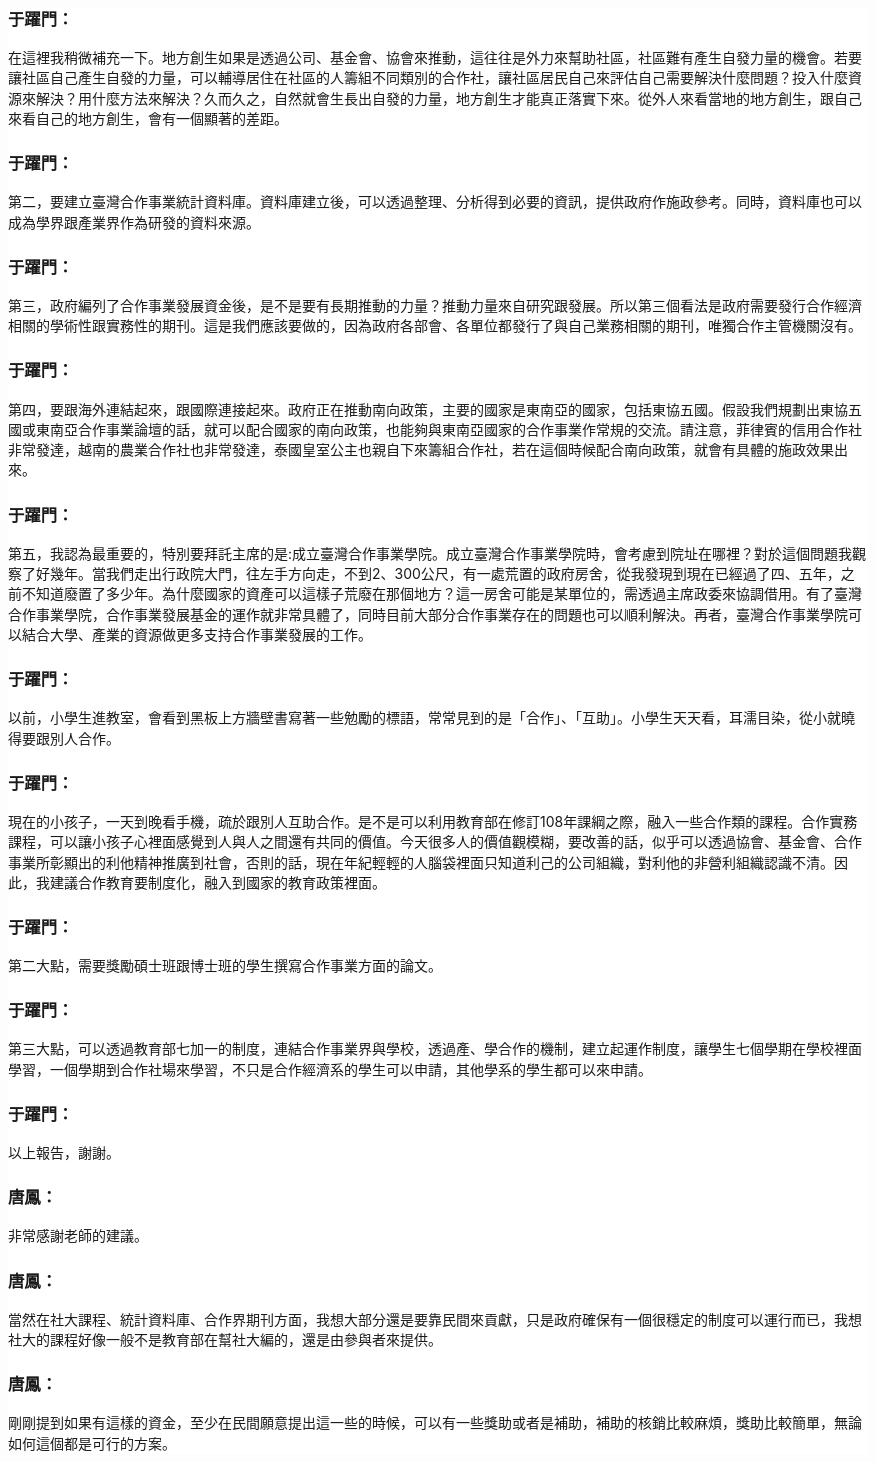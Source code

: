 ### 于躍門：
在這裡我稍微補充一下。地方創生如果是透過公司、基金會、協會來推動，這往往是外力來幫助社區，社區難有產生自發力量的機會。若要讓社區自己產生自發的力量，可以輔導居住在社區的人籌組不同類別的合作社，讓社區居民自己來評估自己需要解決什麼問題？投入什麼資源來解決？用什麼方法來解決？久而久之，自然就會生長出自發的力量，地方創生才能真正落實下來。從外人來看當地的地方創生，跟自己來看自己的地方創生，會有一個顯著的差距。

### 于躍門：
第二，要建立臺灣合作事業統計資料庫。資料庫建立後，可以透過整理、分析得到必要的資訊，提供政府作施政參考。同時，資料庫也可以成為學界跟產業界作為研發的資料來源。

### 于躍門：
第三，政府編列了合作事業發展資金後，是不是要有長期推動的力量？推動力量來自研究跟發展。所以第三個看法是政府需要發行合作經濟相關的學術性跟實務性的期刊。這是我們應該要做的，因為政府各部會、各單位都發行了與自己業務相關的期刊，唯獨合作主管機關沒有。

### 于躍門：
第四，要跟海外連結起來，跟國際連接起來。政府正在推動南向政策，主要的國家是東南亞的國家，包括東協五國。假設我們規劃出東協五國或東南亞合作事業論壇的話，就可以配合國家的南向政策，也能夠與東南亞國家的合作事業作常規的交流。請注意，菲律賓的信用合作社非常發達，越南的農業合作社也非常發達，泰國皇室公主也親自下來籌組合作社，若在這個時候配合南向政策，就會有具體的施政效果出來。

### 于躍門：
第五，我認為最重要的，特別要拜託主席的是:成立臺灣合作事業學院。成立臺灣合作事業學院時，會考慮到院址在哪裡？對於這個問題我觀察了好幾年。當我們走出行政院大門，往左手方向走，不到2、300公尺，有一處荒置的政府房舍，從我發現到現在已經過了四、五年，之前不知道廢置了多少年。為什麼國家的資產可以這樣子荒廢在那個地方？這一房舍可能是某單位的，需透過主席政委來協調借用。有了臺灣合作事業學院，合作事業發展基金的運作就非常具體了，同時目前大部分合作事業存在的問題也可以順利解決。再者，臺灣合作事業學院可以結合大學、產業的資源做更多支持合作事業發展的工作。

### 于躍門：
以前，小學生進教室，會看到黑板上方牆壁書寫著一些勉勵的標語，常常見到的是「合作」、「互助」。小學生天天看，耳濡目染，從小就曉得要跟別人合作。

### 于躍門：
現在的小孩子，一天到晚看手機，疏於跟別人互助合作。是不是可以利用教育部在修訂108年課綱之際，融入一些合作類的課程。合作實務課程，可以讓小孩子心裡面感覺到人與人之間還有共同的價值。今天很多人的價值觀模糊，要改善的話，似乎可以透過協會、基金會、合作事業所彰顯出的利他精神推廣到社會，否則的話，現在年紀輕輕的人腦袋裡面只知道利己的公司組織，對利他的非營利組織認識不清。因此，我建議合作教育要制度化，融入到國家的教育政策裡面。

### 于躍門：
第二大點，需要獎勵碩士班跟博士班的學生撰寫合作事業方面的論文。

### 于躍門：
第三大點，可以透過教育部七加一的制度，連結合作事業界與學校，透過產、學合作的機制，建立起運作制度，讓學生七個學期在學校裡面學習，一個學期到合作社場來學習，不只是合作經濟系的學生可以申請，其他學系的學生都可以來申請。

### 于躍門：
以上報告，謝謝。

### 唐鳳：
非常感謝老師的建議。

### 唐鳳：
當然在社大課程、統計資料庫、合作界期刊方面，我想大部分還是要靠民間來貢獻，只是政府確保有一個很穩定的制度可以運行而已，我想社大的課程好像一般不是教育部在幫社大編的，還是由參與者來提供。

### 唐鳳：
剛剛提到如果有這樣的資金，至少在民間願意提出這一些的時候，可以有一些獎助或者是補助，補助的核銷比較麻煩，獎助比較簡單，無論如何這個都是可行的方案。

